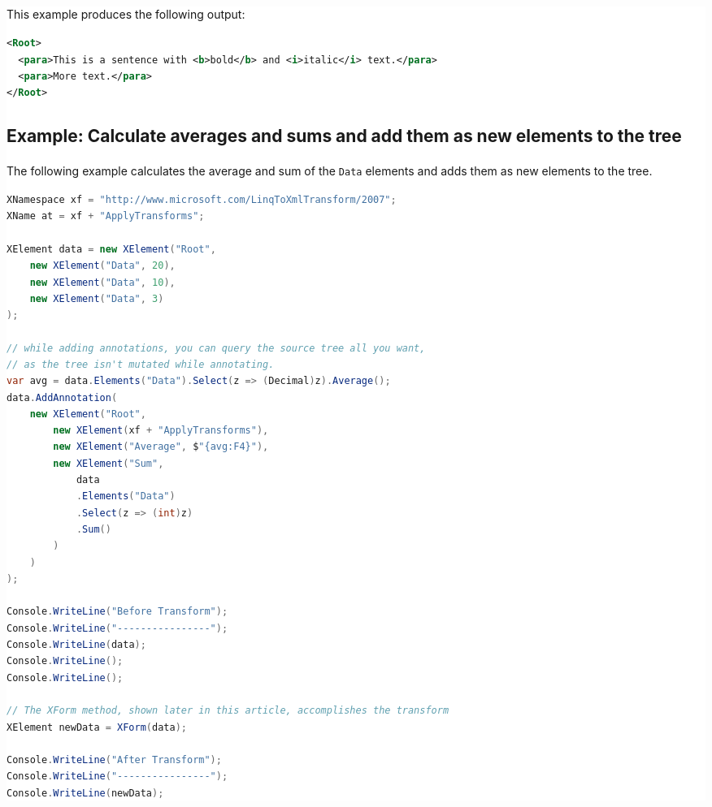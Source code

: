 This example produces the following output:

```xml
<Root>
  <para>This is a sentence with <b>bold</b> and <i>italic</i> text.</para>
  <para>More text.</para>
</Root>
```

## Example: Calculate averages and sums and add them as new elements to the tree

The following example calculates the average and sum of the `Data` elements and adds them as new elements to the tree.

```csharp
XNamespace xf = "http://www.microsoft.com/LinqToXmlTransform/2007";
XName at = xf + "ApplyTransforms";

XElement data = new XElement("Root",
    new XElement("Data", 20),
    new XElement("Data", 10),
    new XElement("Data", 3)
);

// while adding annotations, you can query the source tree all you want,
// as the tree isn't mutated while annotating.
var avg = data.Elements("Data").Select(z => (Decimal)z).Average();
data.AddAnnotation(
    new XElement("Root",
        new XElement(xf + "ApplyTransforms"),
        new XElement("Average", $"{avg:F4}"),
        new XElement("Sum",
            data
            .Elements("Data")
            .Select(z => (int)z)
            .Sum()
        )
    )
);

Console.WriteLine("Before Transform");
Console.WriteLine("----------------");
Console.WriteLine(data);
Console.WriteLine();
Console.WriteLine();

// The XForm method, shown later in this article, accomplishes the transform
XElement newData = XForm(data);

Console.WriteLine("After Transform");
Console.WriteLine("----------------");
Console.WriteLine(newData);
```
